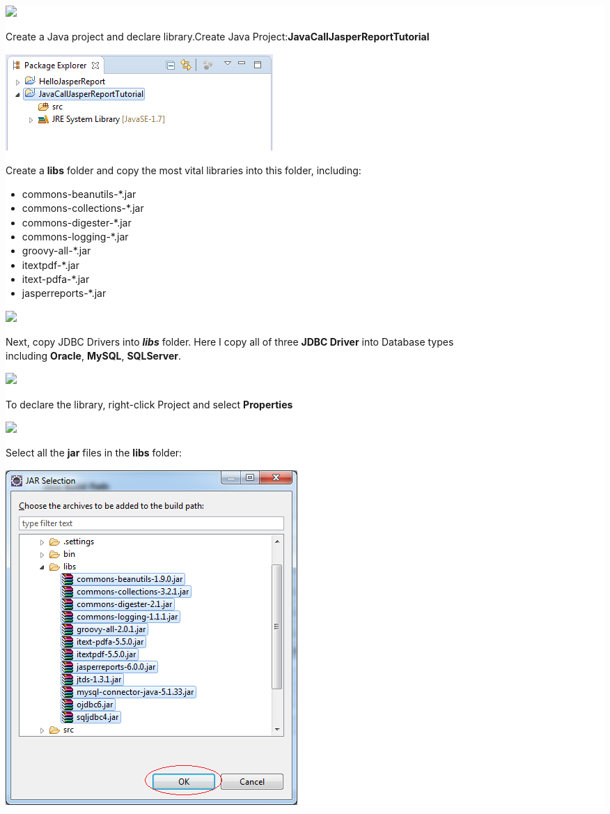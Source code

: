 ![](Aspose.Words.f0008d41-f20c-4dd9-a122-aba43a82c387.081.png)

<a name="a103266"></a>Create a Java project and declare library.Create Java Project:**JavaCallJasperReportTutorial**

![](Aspose.Words.f0008d41-f20c-4dd9-a122-aba43a82c387.082.png)

Create a **libs** folder and copy the most vital libraries into this folder, including:

- commons-beanutils-\*.jar
- commons-collections-\*.jar
- commons-digester-\*.jar
- commons-logging-\*.jar
- groovy-all-\*.jar
- itextpdf-\*.jar
- itext-pdfa-\*.jar
- jasperreports-\*.jar

![](Aspose.Words.f0008d41-f20c-4dd9-a122-aba43a82c387.083.png)

Next, copy JDBC Drivers into ***libs*** folder. Here I copy all of three **JDBC Driver** into Database types including **Oracle**, **MySQL**, **SQLServer**. 

![](Aspose.Words.f0008d41-f20c-4dd9-a122-aba43a82c387.084.png)

To declare the library, right-click Project and select **Properties**

![](Aspose.Words.f0008d41-f20c-4dd9-a122-aba43a82c387.085.png)

Select all the **jar** files in the **libs** folder:

![](Aspose.Words.f0008d41-f20c-4dd9-a122-aba43a82c387.086.png)
